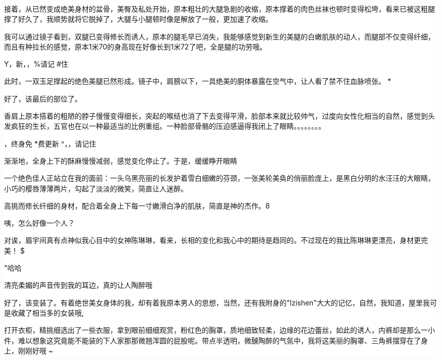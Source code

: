 

接着，从已然变成绝美身材的盆骨，美臀及私处开始，原本粗壮的大腿急剧的收缩，原本撑着的肉色丝袜也顿时变得松垮，看来已被这粗腿撑了好久了，我顺势就将它脱掉了，大腿与小腿顿时像是解放了一般，更加速了收缩。



我可以通过镜子看到，双腿已变得修长而诱人，原本的腿毛早已消失，我能够感觉到新生的美腿的白嫩肌肤的动人，而腿部不仅变得纤细，而且有种拉长的感觉，原本1米70的身高现在好像长到1米72了吧，全是腿的功劳哦。



Y，新，，%请记 #住



此时，一双玉足撑起的绝色美腿已然形成。镜子中，肩膀以下，一具绝美的胴体暴露在空气中，让人看了禁不住血脉喷张。 *



好了，该最后的部位了。



香肩上原本搭着的粗陋的脖子慢慢变得细长，突起的喉结也消了下去变得平滑，脸部本来就比较帅气，过度向女性化相当的自然，感觉到头发疯狂的生长，五官也在以一种最适当的比例重组。一种脸部骨骼的压迫感逼得我闭上了眼睛。。。。。。。。



，终身免 *费更新 ^，，请记住



渐渐地，全身上下的酥麻慢慢减弱，感觉变化停止了。于是，缓缓睁开眼睛



一个绝色佳人正站立在我的面前：一头乌黑亮丽的长发护着雪白细嫩的芬颈，一张美轮美奂的俏丽脸庞上，是黑白分明的水汪汪的大眼睛，小巧的樱唇薄薄两片，勾起了淡淡的微笑，简直让人迷醉。





高挑而修长纤细的身材，配合着全身上下每一寸嫩滑白净的肌肤，简直是神的杰作。8





咦，怎么好像一个人？



对诶，眉宇间真有点神似我心目中的女神陈琳琳，看来，长相的变化和我心中的期待是趋同的。不过现在的我比陈琳琳更漂亮，身材更完美！ $



"哈哈





清亮柔媚的声音传到我的耳边，真的让人陶醉哦





好了，该变装了。有着绝世美女身体的我，却有着我原本男人的思想，当然，还有我附身的"lzishen"大大的记忆，自然，我知道，屋里我可是收藏了相当多的女装哦,



打开衣柜，精挑细选出了一些衣服，拿到眼前细细观赏，粉红色的胸罩，质地细致轻柔，边缘的花边蕾丝，如此的诱人，内裤却是那么一小件，难以想象这究竟能不能装的下人家那那微翘浑圆的屁股呢。带点半透明，微醺陶醉的气氛中，我将这美丽的胸罩、三角裤摆穿在了身上，刚刚好哦 ~


